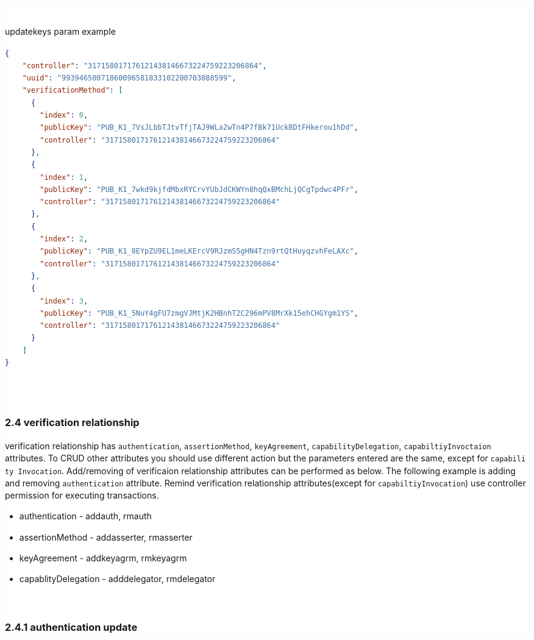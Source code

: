 </br>

updatekeys param example

```json
{
    "controller": "317158017176121438146673224759223206864",
    "uuid": "99394650071860096581833102200703088599",
    "verificationMethod": [
      {
        "index": 0,
        "publicKey": "PUB_K1_7VsJLbbTJtvTfjTAJ9WLa2wTn4P7fBk71UckBDtFHkerou1hDd",
        "controller": "317158017176121438146673224759223206864"
      },
      {
        "index": 1,
        "publicKey": "PUB_K1_7wkd9kjfdMbxRYCrvYUbJdCKWYn8hqQxBMchLjQCgTpdwc4PFr",
        "controller": "317158017176121438146673224759223206864"
      },
      {
        "index": 2,
        "publicKey": "PUB_K1_8EYpZU9EL1meLKErcV9RJzmS5gHN4Tzn9rtQtHuyqzvhFeLAXc",
        "controller": "317158017176121438146673224759223206864"
      },
      {
        "index": 3,
        "publicKey": "PUB_K1_5NuY4gFU7zmgVJMtjK2HBnhT2C296mPV8MrXk15ehCHGYgm1YS",
        "controller": "317158017176121438146673224759223206864"
      }
    ]
}
```

</br></br>

### 2.4 verification relationship

verification relationship has `authentication`, `assertionMethod`, `keyAgreement`, `capabilityDelegation`, `capabiltiyInvoctaion` attributes. To CRUD other attributes you should use different action but the parameters entered are the same, except for `capability Invocation`. Add/removing of verificaion relationship attributes can be performed as below. The following example is adding and removing `authentication` attribute. Remind verification relationship attributes(except for `capabiltiyInvocation`) use controller permission for executing transactions.

- authentication - addauth, rmauth

- assertionMethod - addasserter, rmasserter

- keyAgreement - addkeyagrm, rmkeyagrm

- capablityDelegation - adddelegator, rmdelegator

</br>

### 2.4.1 authentication update
